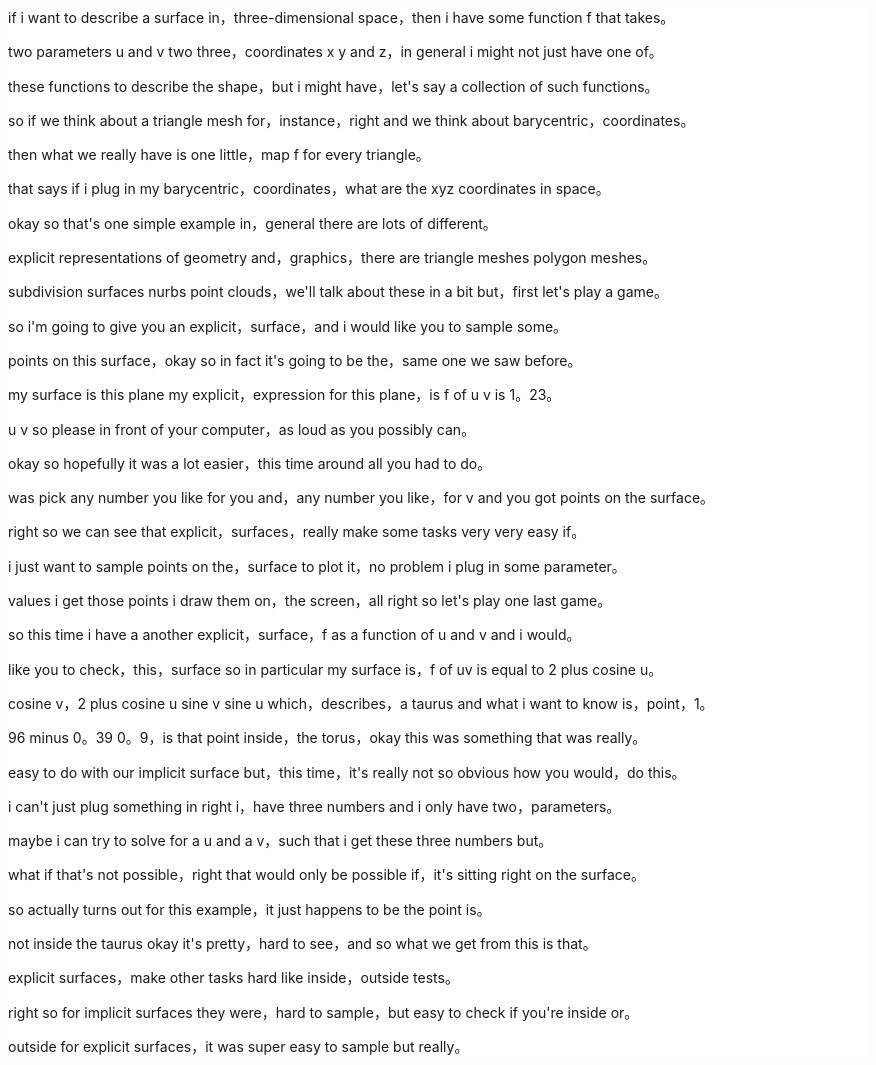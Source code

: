 if i want to describe a surface in，three-dimensional space，then i have some function f that takes。

two parameters u and v two three，coordinates x y and z，in general i might not just have one of。

these functions to describe the shape，but i might have，let's say a collection of such functions。

so if we think about a triangle mesh for，instance，right and we think about barycentric，coordinates。

then what we really have is one little，map f for every triangle。

that says if i plug in my barycentric，coordinates，what are the xyz coordinates in space。

okay so that's one simple example in，general there are lots of different。

explicit representations of geometry and，graphics，there are triangle meshes polygon meshes。

subdivision surfaces nurbs point clouds，we'll talk about these in a bit but，first let's play a game。

so i'm going to give you an explicit，surface，and i would like you to sample some。

points on this surface，okay so in fact it's going to be the，same one we saw before。

my surface is this plane my explicit，expression for this plane，is f of u v is 1。23。

u v so please in front of your computer，as loud as you possibly can。

okay so hopefully it was a lot easier，this time around all you had to do。

was pick any number you like for you and，any number you like，for v and you got points on the surface。

right so we can see that explicit，surfaces，really make some tasks very very easy if。

i just want to sample points on the，surface to plot it，no problem i plug in some parameter。

values i get those points i draw them on，the screen，all right so let's play one last game。

so this time i have a another explicit，surface，f as a function of u and v and i would。

like you to check，this，surface so in particular my surface is，f of uv is equal to 2 plus cosine u。

cosine v，2 plus cosine u sine v sine u which，describes，a taurus and what i want to know is，point，1。

96 minus 0。39 0。9，is that point inside，the torus，okay this was something that was really。

easy to do with our implicit surface but，this time，it's really not so obvious how you would，do this。

i can't just plug something in right i，have three numbers and i only have two，parameters。

maybe i can try to solve for a u and a v，such that i get these three numbers but。

what if that's not possible，right that would only be possible if，it's sitting right on the surface。

so actually turns out for this example，it just happens to be the point is。

not inside the taurus okay it's pretty，hard to see，and so what we get from this is that。

explicit surfaces，make other tasks hard like inside，outside tests。

right so for implicit surfaces they were，hard to sample，but easy to check if you're inside or。

outside for explicit surfaces，it was super easy to sample but really。
